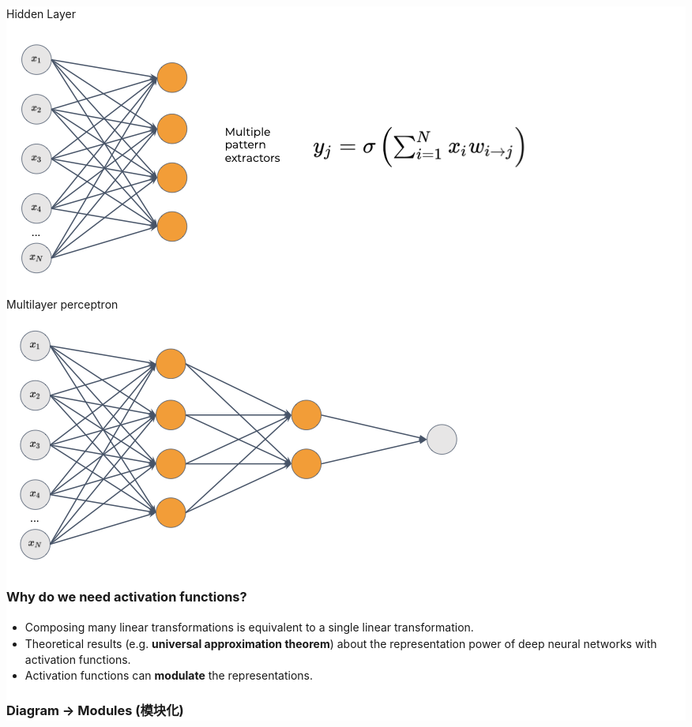 Hidden Layer

![Day%202%20Deep%20Learning%20Introduction/Untitled%205.png](Day%202%20Deep%20Learning%20Introduction/Untitled%205.png)

Multilayer perceptron

![Day%202%20Deep%20Learning%20Introduction/Untitled%206.png](Day%202%20Deep%20Learning%20Introduction/Untitled%206.png)

### Why do we need activation functions?

- Composing many linear transformations is equivalent to a single linear
transformation.
- Theoretical results (e.g. **universal approximation theorem**) about the
representation power of deep neural networks with activation functions.
- Activation functions can **modulate** the representations.

### Diagram → Modules (模块化)
